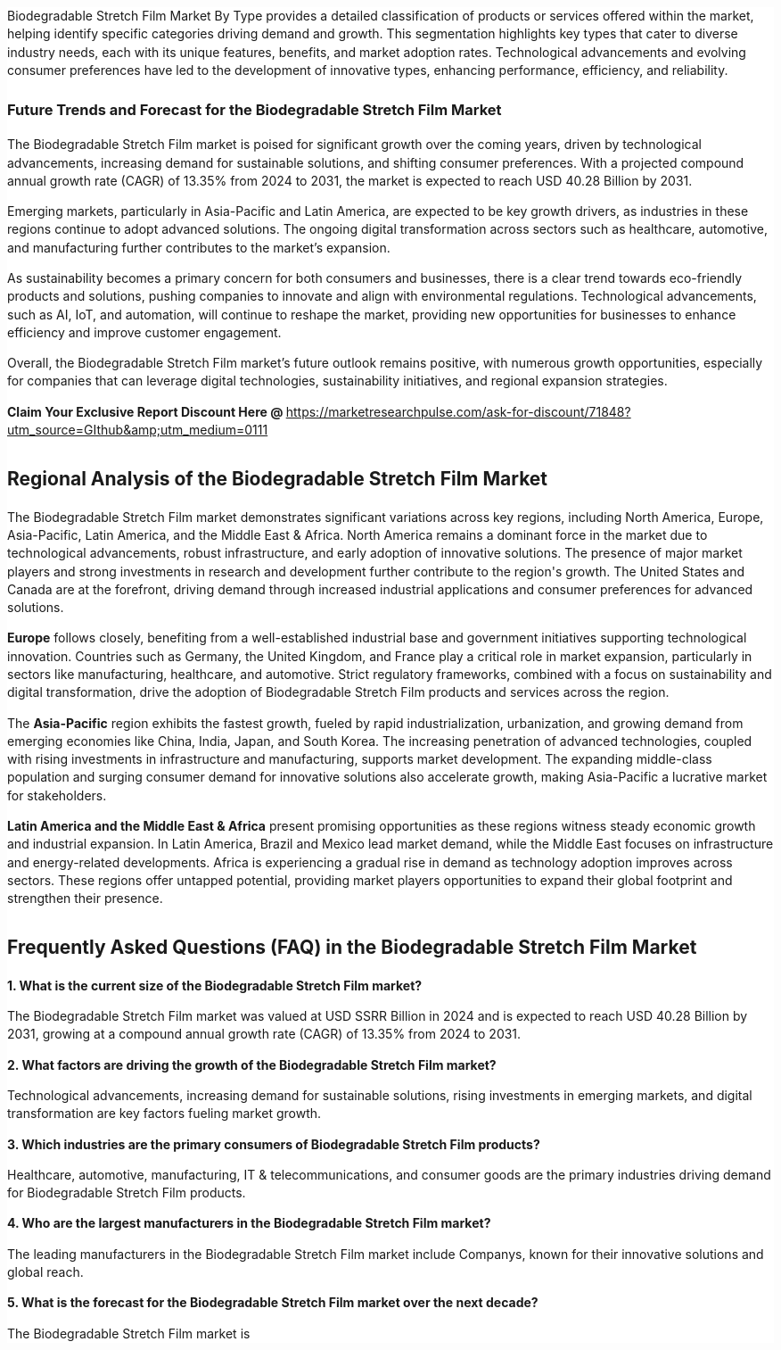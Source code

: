 Biodegradable Stretch Film Market By Type provides a detailed classification of products or services offered within the market, helping identify specific categories driving demand and growth. This segmentation highlights key types that cater to diverse industry needs, each with its unique features, benefits, and market adoption rates. Technological advancements and evolving consumer preferences have led to the development of innovative types, enhancing performance, efficiency, and reliability.</p><h3>Future Trends and Forecast for the Biodegradable Stretch Film Market</h3><p>The Biodegradable Stretch Film market is poised for significant growth over the coming years, driven by technological advancements, increasing demand for sustainable solutions, and shifting consumer preferences. With a projected compound annual growth rate (CAGR) of 13.35% from 2024 to 2031, the market is expected to reach USD 40.28 Billion by 2031.</p><p>Emerging markets, particularly in Asia-Pacific and Latin America, are expected to be key growth drivers, as industries in these regions continue to adopt advanced solutions. The ongoing digital transformation across sectors such as healthcare, automotive, and manufacturing further contributes to the market&rsquo;s expansion.</p><p>As sustainability becomes a primary concern for both consumers and businesses, there is a clear trend towards eco-friendly products and solutions, pushing companies to innovate and align with environmental regulations. Technological advancements, such as AI, IoT, and automation, will continue to reshape the market, providing new opportunities for businesses to enhance efficiency and improve customer engagement.</p><p>Overall, the Biodegradable Stretch Film market&rsquo;s future outlook remains positive, with numerous growth opportunities, especially for companies that can leverage digital technologies, sustainability initiatives, and regional expansion strategies.</p><p><strong>Claim Your Exclusive Report Discount Here @ </strong><a href="https://marketresearchpulse.com/ask-for-discount/71848?utm_source=GIthub&amp;utm_medium=0111">https://marketresearchpulse.com/ask-for-discount/71848?utm_source=GIthub&amp;utm_medium=0111</a></p><h2><strong>Regional Analysis of the Biodegradable Stretch Film Market</strong></h2><p>The Biodegradable Stretch Film market demonstrates significant variations across key regions, including North America, Europe, Asia-Pacific, Latin America, and the Middle East &amp; Africa. North America remains a dominant force in the market due to technological advancements, robust infrastructure, and early adoption of innovative solutions. The presence of major market players and strong investments in research and development further contribute to the region's growth. The United States and Canada are at the forefront, driving demand through increased industrial applications and consumer preferences for advanced solutions.</p><p><strong>Europe</strong> follows closely, benefiting from a well-established industrial base and government initiatives supporting technological innovation. Countries such as Germany, the United Kingdom, and France play a critical role in market expansion, particularly in sectors like manufacturing, healthcare, and automotive. Strict regulatory frameworks, combined with a focus on sustainability and digital transformation, drive the adoption of Biodegradable Stretch Film products and services across the region.</p><p>The <strong>Asia-Pacific</strong> region exhibits the fastest growth, fueled by rapid industrialization, urbanization, and growing demand from emerging economies like China, India, Japan, and South Korea. The increasing penetration of advanced technologies, coupled with rising investments in infrastructure and manufacturing, supports market development. The expanding middle-class population and surging consumer demand for innovative solutions also accelerate growth, making Asia-Pacific a lucrative market for stakeholders.</p><p><strong>Latin America and the Middle East &amp; Africa</strong> present promising opportunities as these regions witness steady economic growth and industrial expansion. In Latin America, Brazil and Mexico lead market demand, while the Middle East focuses on infrastructure and energy-related developments. Africa is experiencing a gradual rise in demand as technology adoption improves across sectors. These regions offer untapped potential, providing market players opportunities to expand their global footprint and strengthen their presence.</p><h2><strong>Frequently Asked Questions (FAQ) in the Biodegradable Stretch Film Market</strong></h2><p><strong>1. What is the current size of the Biodegradable Stretch Film market?</strong></p><p>The Biodegradable Stretch Film market was valued at USD SSRR Billion in 2024 and is expected to reach USD 40.28 Billion by 2031, growing at a compound annual growth rate (CAGR) of 13.35% from 2024 to 2031.</p><p><strong>2. What factors are driving the growth of the Biodegradable Stretch Film market?</strong></p><p>Technological advancements, increasing demand for sustainable solutions, rising investments in emerging markets, and digital transformation are key factors fueling market growth.</p><p><strong>3. Which industries are the primary consumers of Biodegradable Stretch Film products?</strong></p><p>Healthcare, automotive, manufacturing, IT &amp; telecommunications, and consumer goods are the primary industries driving demand for Biodegradable Stretch Film products.</p><p><strong>4. Who are the largest manufacturers in the Biodegradable Stretch Film market?</strong></p><p>The leading manufacturers in the Biodegradable Stretch Film market include Companys, known for their innovative solutions and global reach.</p><p><strong>5. What is the forecast for the Biodegradable Stretch Film market over the next decade?</strong></p><p>The Biodegradable Stretch Film market is